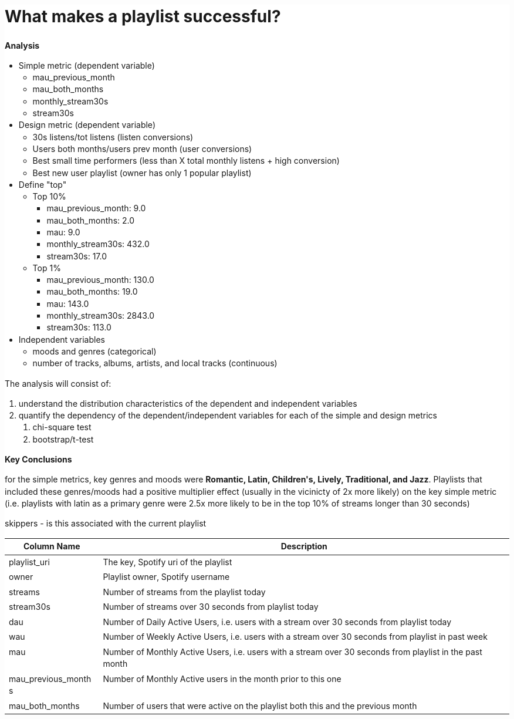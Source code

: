 # What makes a playlist successful?

**Analysis**

* Simple metric (dependent variable)
    * mau_previous_month
    * mau_both_months
    * monthly_stream30s
    * stream30s
* Design metric (dependent variable)
    * 30s listens/tot listens (listen conversions)
    * Users both months/users prev month (user conversions)
    * Best small time performers (less than X total monthly listens + high conversion)
    * Best new user playlist (owner has only 1 popular playlist)
* Define "top"
    * Top 10%
        * mau_previous_month: 9.0
        * mau_both_months: 2.0
        * mau: 9.0
        * monthly_stream30s: 432.0
        * stream30s: 17.0
    * Top 1%
        * mau_previous_month: 130.0
        * mau_both_months: 19.0
        * mau: 143.0
        * monthly_stream30s: 2843.0
        * stream30s: 113.0
* Independent variables
    * moods and genres (categorical)
    * number of tracks, albums, artists, and local tracks (continuous)
        
The analysis will consist of:

1. understand the distribution characteristics of the dependent and independent variables
2. quantify the dependency of the dependent/independent variables for each of the simple and design metrics
    1. chi-square test
    2. bootstrap/t-test

**Key Conclusions**

for the simple metrics, key genres and moods were **Romantic, Latin, Children's, Lively, Traditional, and Jazz**. Playlists that included these genres/moods had a positive multiplier effect (usually in the vicinicty of 2x more likely) on the key simple metric (i.e. playlists with latin as a primary genre were 2.5x more likely to be in the top 10% of streams longer than 30 seconds)

skippers - is this associated with the current playlist 

| Column Name             | Description                                                                                              |
|-------------------------|----------------------------------------------------------------------------------------------------------|
| playlist_uri            | The key, Spotify uri of the playlist                                                                     |
| owner                   | Playlist owner, Spotify username                                                                         |
| streams                 | Number of streams from the playlist today                                                                |
| stream30s               | Number of streams over 30 seconds from playlist today                                                    |
| dau                     | Number of Daily Active Users, i.e. users with a stream over 30 seconds from playlist today               |
| wau                     | Number of Weekly Active Users, i.e. users with a stream over 30 seconds from playlist in past week       |
| mau                     | Number of Monthly Active Users, i.e. users with a stream over 30 seconds from playlist in the past month |
| mau_previous_months     | Number of Monthly Active users in the month prior to this one                                            |
| mau_both_months         | Number of users that were active on the playlist both this and the previous month                        |